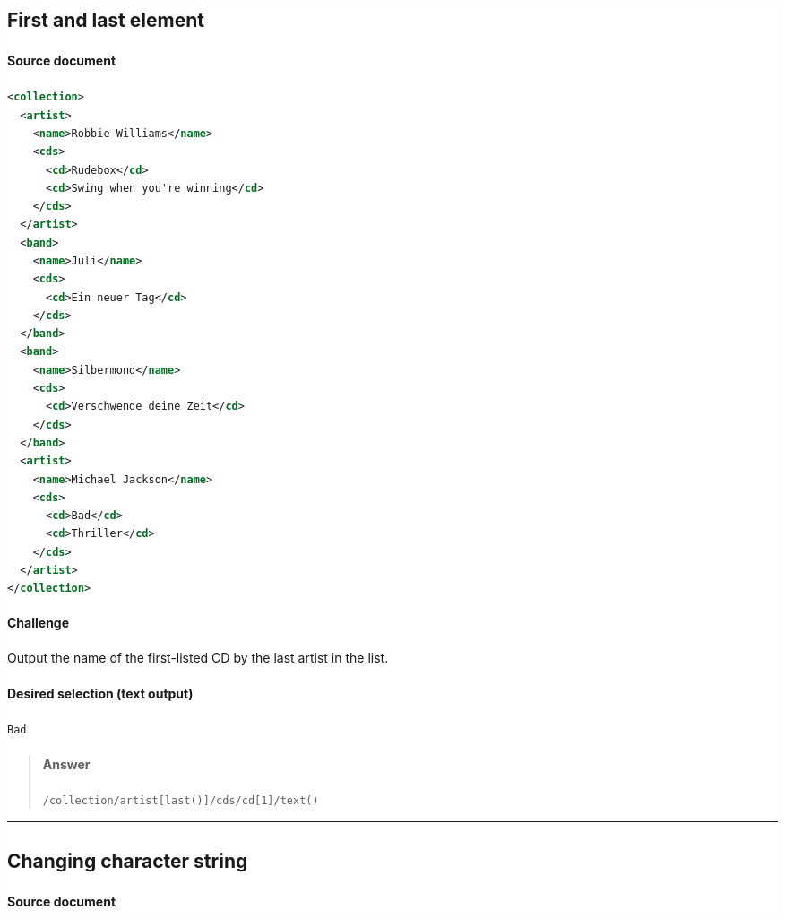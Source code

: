 ## First and last element

#### Source document

```xml
<collection>
  <artist>
    <name>Robbie Williams</name>
    <cds>
      <cd>Rudebox</cd>
      <cd>Swing when you're winning</cd>
    </cds>
  </artist>
  <band>
    <name>Juli</name>
    <cds>
      <cd>Ein neuer Tag</cd>
    </cds>
  </band>
  <band>
    <name>Silbermond</name>
    <cds>
      <cd>Verschwende deine Zeit</cd>
    </cds>
  </band>
  <artist>
    <name>Michael Jackson</name>
    <cds>
      <cd>Bad</cd>
      <cd>Thriller</cd>
    </cds>
  </artist>
</collection>
```

#### Challenge

Output the name of the first-listed CD by the last artist in the list.

#### Desired selection (text output)

`Bad`

> #### Answer
> `/collection/artist[last()]/cds/cd[1]/text()`

---

## Changing character string

#### Source document
